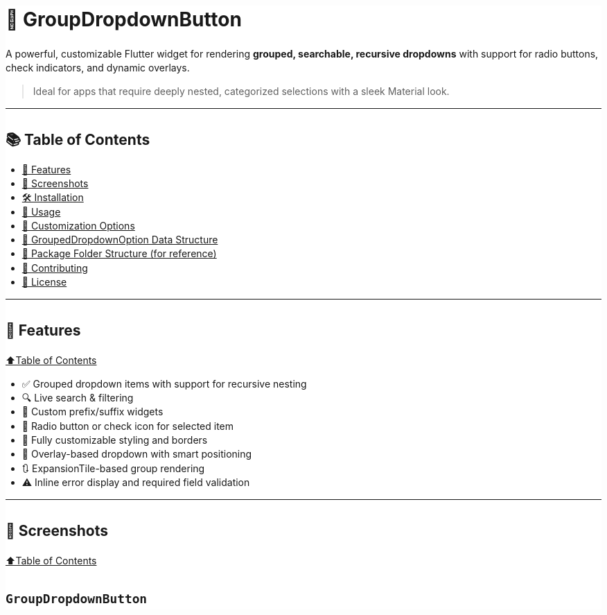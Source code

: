 # 🧩 GroupDropdownButton

A powerful, customizable Flutter widget for rendering **grouped, searchable, recursive dropdowns** with support for radio buttons, check indicators, and dynamic overlays.

> Ideal for apps that require deeply nested, categorized selections with a sleek Material look.

---

## 📚 Table of Contents

- [🚀 Features](#-features)
- [📸 Screenshots](#-screenshots)
- [🛠️ Installation](#-installation)
- [📖 Usage](#-usage)
- [🎨 Customization Options](#-customization-options)
- [🧱 GroupedDropdownOption Data Structure](#-groupeddropdownoption-data-structure)
- [📁 Package Folder Structure (for reference)](#-package-folder-structure-for-reference)
- [🤝 Contributing](#-contributing)
- [📜 License](#-license)

---

## 🚀 Features
[⬆Table of Contents](#-table-of-contents)

- ✅ Grouped dropdown items with support for recursive nesting
- 🔍 Live search & filtering
- 🧩 Custom prefix/suffix widgets
- 🎯 Radio button or check icon for selected item
- 🌈 Fully customizable styling and borders
- 📐 Overlay-based dropdown with smart positioning
- 🔃 ExpansionTile-based group rendering
- ⚠️ Inline error display and required field validation
---

## 📸 Screenshots
[⬆Table of Contents](#-table-of-contents)

## `GroupDropdownButton`

